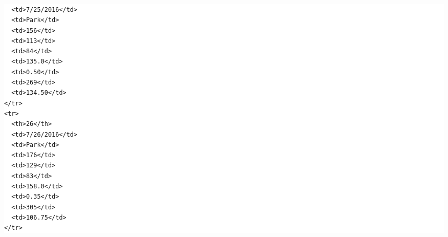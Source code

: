       <td>7/25/2016</td>
      <td>Park</td>
      <td>156</td>
      <td>113</td>
      <td>84</td>
      <td>135.0</td>
      <td>0.50</td>
      <td>269</td>
      <td>134.50</td>
    </tr>
    <tr>
      <th>26</th>
      <td>7/26/2016</td>
      <td>Park</td>
      <td>176</td>
      <td>129</td>
      <td>83</td>
      <td>158.0</td>
      <td>0.35</td>
      <td>305</td>
      <td>106.75</td>
    </tr>
  </tbody>
</table>
</div>
      <button class="colab-df-convert" onclick="convertToInteractive('df-99be2d45-f71f-484d-8528-17d7714b49e7')"
              title="Convert this dataframe to an interactive table."
              style="display:none;">

  <svg xmlns="http://www.w3.org/2000/svg" height="24px"viewBox="0 0 24 24"
       width="24px">
    <path d="M0 0h24v24H0V0z" fill="none"/>
    <path d="M18.56 5.44l.94 2.06.94-2.06 2.06-.94-2.06-.94-.94-2.06-.94 2.06-2.06.94zm-11 1L8.5 8.5l.94-2.06 2.06-.94-2.06-.94L8.5 2.5l-.94 2.06-2.06.94zm10 10l.94 2.06.94-2.06 2.06-.94-2.06-.94-.94-2.06-.94 2.06-2.06.94z"/><path d="M17.41 7.96l-1.37-1.37c-.4-.4-.92-.59-1.43-.59-.52 0-1.04.2-1.43.59L10.3 9.45l-7.72 7.72c-.78.78-.78 2.05 0 2.83L4 21.41c.39.39.9.59 1.41.59.51 0 1.02-.2 1.41-.59l7.78-7.78 2.81-2.81c.8-.78.8-2.07 0-2.86zM5.41 20L4 18.59l7.72-7.72 1.47 1.35L5.41 20z"/>
  </svg>
      </button>

  <style>
    .colab-df-container {
      display:flex;
      flex-wrap:wrap;
      gap: 12px;
    }

    .colab-df-convert {
      background-color: #E8F0FE;
      border: none;
      border-radius: 50%;
      cursor: pointer;
      display: none;
      fill: #1967D2;
      height: 32px;
      padding: 0 0 0 0;
      width: 32px;
    }
